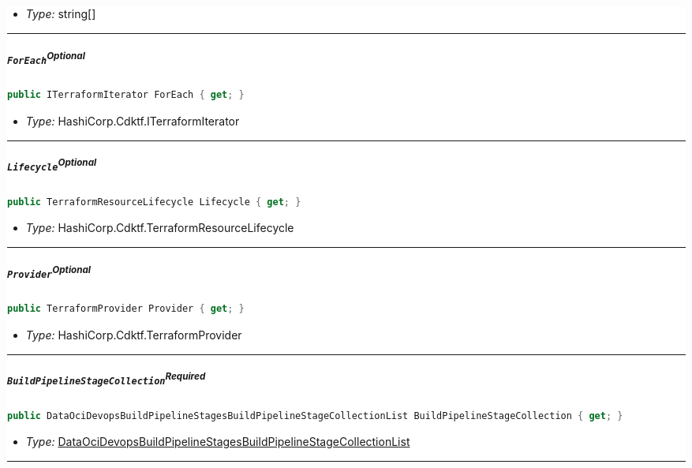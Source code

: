 - *Type:* string[]

---

##### `ForEach`<sup>Optional</sup> <a name="ForEach" id="rhizo-co-terraform-provider-oci.dataOciDevopsBuildPipelineStages.DataOciDevopsBuildPipelineStages.property.forEach"></a>

```csharp
public ITerraformIterator ForEach { get; }
```

- *Type:* HashiCorp.Cdktf.ITerraformIterator

---

##### `Lifecycle`<sup>Optional</sup> <a name="Lifecycle" id="rhizo-co-terraform-provider-oci.dataOciDevopsBuildPipelineStages.DataOciDevopsBuildPipelineStages.property.lifecycle"></a>

```csharp
public TerraformResourceLifecycle Lifecycle { get; }
```

- *Type:* HashiCorp.Cdktf.TerraformResourceLifecycle

---

##### `Provider`<sup>Optional</sup> <a name="Provider" id="rhizo-co-terraform-provider-oci.dataOciDevopsBuildPipelineStages.DataOciDevopsBuildPipelineStages.property.provider"></a>

```csharp
public TerraformProvider Provider { get; }
```

- *Type:* HashiCorp.Cdktf.TerraformProvider

---

##### `BuildPipelineStageCollection`<sup>Required</sup> <a name="BuildPipelineStageCollection" id="rhizo-co-terraform-provider-oci.dataOciDevopsBuildPipelineStages.DataOciDevopsBuildPipelineStages.property.buildPipelineStageCollection"></a>

```csharp
public DataOciDevopsBuildPipelineStagesBuildPipelineStageCollectionList BuildPipelineStageCollection { get; }
```

- *Type:* <a href="#rhizo-co-terraform-provider-oci.dataOciDevopsBuildPipelineStages.DataOciDevopsBuildPipelineStagesBuildPipelineStageCollectionList">DataOciDevopsBuildPipelineStagesBuildPipelineStageCollectionList</a>

---
